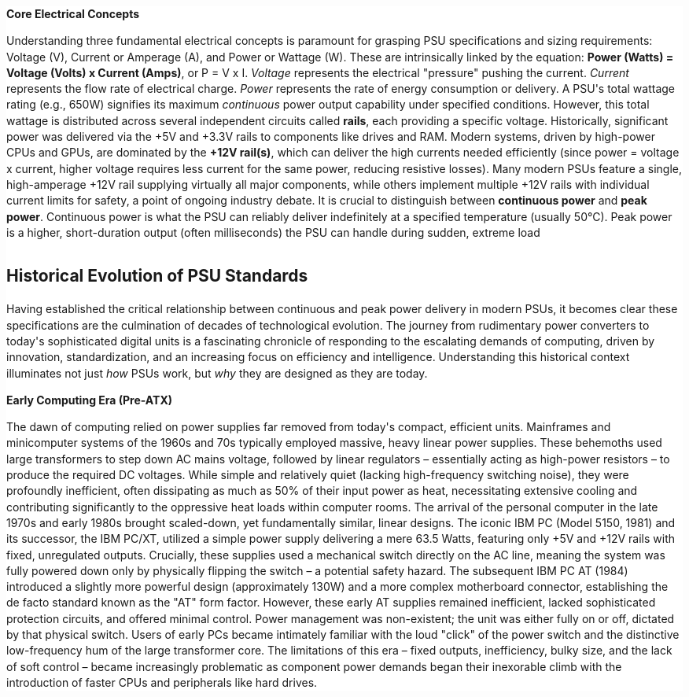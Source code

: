 **Core Electrical Concepts**

Understanding three fundamental electrical concepts is paramount for grasping PSU specifications and sizing requirements: Voltage (V), Current or Amperage (A), and Power or Wattage (W). These are intrinsically linked by the equation: **Power (Watts) = Voltage (Volts) x Current (Amps)**, or P = V x I. *Voltage* represents the electrical "pressure" pushing the current. *Current* represents the flow rate of electrical charge. *Power* represents the rate of energy consumption or delivery. A PSU's total wattage rating (e.g., 650W) signifies its maximum *continuous* power output capability under specified conditions. However, this total wattage is distributed across several independent circuits called **rails**, each providing a specific voltage. Historically, significant power was delivered via the +5V and +3.3V rails to components like drives and RAM. Modern systems, driven by high-power CPUs and GPUs, are dominated by the **+12V rail(s)**, which can deliver the high currents needed efficiently (since power = voltage x current, higher voltage requires less current for the same power, reducing resistive losses). Many modern PSUs feature a single, high-amperage +12V rail supplying virtually all major components, while others implement multiple +12V rails with individual current limits for safety, a point of ongoing industry debate. It is crucial to distinguish between **continuous power** and **peak power**. Continuous power is what the PSU can reliably deliver indefinitely at a specified temperature (usually 50°C). Peak power is a higher, short-duration output (often milliseconds) the PSU can handle during sudden, extreme load

## Historical Evolution of PSU Standards

Having established the critical relationship between continuous and peak power delivery in modern PSUs, it becomes clear these specifications are the culmination of decades of technological evolution. The journey from rudimentary power converters to today's sophisticated digital units is a fascinating chronicle of responding to the escalating demands of computing, driven by innovation, standardization, and an increasing focus on efficiency and intelligence. Understanding this historical context illuminates not just *how* PSUs work, but *why* they are designed as they are today.

**Early Computing Era (Pre-ATX)**

The dawn of computing relied on power supplies far removed from today's compact, efficient units. Mainframes and minicomputer systems of the 1960s and 70s typically employed massive, heavy linear power supplies. These behemoths used large transformers to step down AC mains voltage, followed by linear regulators – essentially acting as high-power resistors – to produce the required DC voltages. While simple and relatively quiet (lacking high-frequency switching noise), they were profoundly inefficient, often dissipating as much as 50% of their input power as heat, necessitating extensive cooling and contributing significantly to the oppressive heat loads within computer rooms. The arrival of the personal computer in the late 1970s and early 1980s brought scaled-down, yet fundamentally similar, linear designs. The iconic IBM PC (Model 5150, 1981) and its successor, the IBM PC/XT, utilized a simple power supply delivering a mere 63.5 Watts, featuring only +5V and +12V rails with fixed, unregulated outputs. Crucially, these supplies used a mechanical switch directly on the AC line, meaning the system was fully powered down only by physically flipping the switch – a potential safety hazard. The subsequent IBM PC AT (1984) introduced a slightly more powerful design (approximately 130W) and a more complex motherboard connector, establishing the de facto standard known as the "AT" form factor. However, these early AT supplies remained inefficient, lacked sophisticated protection circuits, and offered minimal control. Power management was non-existent; the unit was either fully on or off, dictated by that physical switch. Users of early PCs became intimately familiar with the loud "click" of the power switch and the distinctive low-frequency hum of the large transformer core. The limitations of this era – fixed outputs, inefficiency, bulky size, and the lack of soft control – became increasingly problematic as component power demands began their inexorable climb with the introduction of faster CPUs and peripherals like hard drives.
